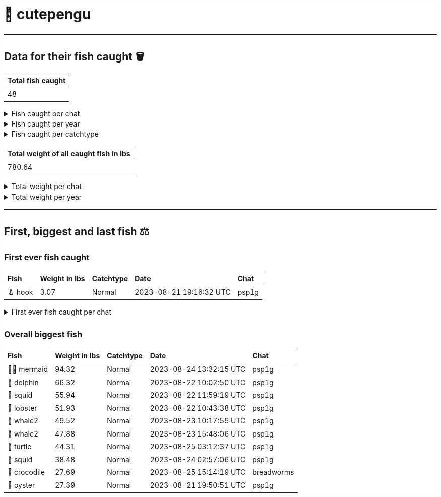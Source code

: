 # 🎣 cutepengu



---------------

## Data for their fish caught 🪣
| Total fish caught |
|:------------------|
| 48                |

<details><summary>Fish caught per chat</summary></details>

<details><summary>Fish caught per year</summary></details>

<details><summary>Fish caught per catchtype</summary></details>

| Total weight of all caught fish in lbs |
|:---------------------------------------|
| 780.64                                 |

<details><summary>Total weight per chat</summary></details>

<details><summary>Total weight per year</summary></details>

---------------

## First, biggest and last fish ⚖️
### First ever fish caught
| Fish    | Weight in lbs | Catchtype | Date                    | Chat  |
|:--------|:--------------|:----------|:------------------------|:------|
| 🪝 hook | 3.07          | Normal    | 2023-08-21 19:16:32 UTC | psp1g |

<details><summary>First ever fish caught per chat</summary></details>

### Overall biggest fish
| Fish         | Weight in lbs | Catchtype | Date                    | Chat       |
|:-------------|:--------------|:----------|:------------------------|:-----------|
| 🧜‍♀️ mermaid   | 94.32         | Normal    | 2023-08-24 13:32:15 UTC | psp1g      |
| 🐬 dolphin   | 66.32         | Normal    | 2023-08-22 10:02:50 UTC | psp1g      |
| 🦑 squid     | 55.94         | Normal    | 2023-08-22 11:59:19 UTC | psp1g      |
| 🦞 lobster   | 51.93         | Normal    | 2023-08-22 10:43:38 UTC | psp1g      |
| 🐋 whale2    | 49.52         | Normal    | 2023-08-23 10:17:59 UTC | psp1g      |
| 🐋 whale2    | 47.88         | Normal    | 2023-08-23 15:48:06 UTC | psp1g      |
| 🐢 turtle    | 44.31         | Normal    | 2023-08-25 03:12:37 UTC | psp1g      |
| 🦑 squid     | 38.48         | Normal    | 2023-08-24 02:57:06 UTC | psp1g      |
| 🐊 crocodile | 27.69         | Normal    | 2023-08-25 15:14:19 UTC | breadworms |
| 🦪 oyster    | 27.39         | Normal    | 2023-08-21 19:50:51 UTC | psp1g      |
